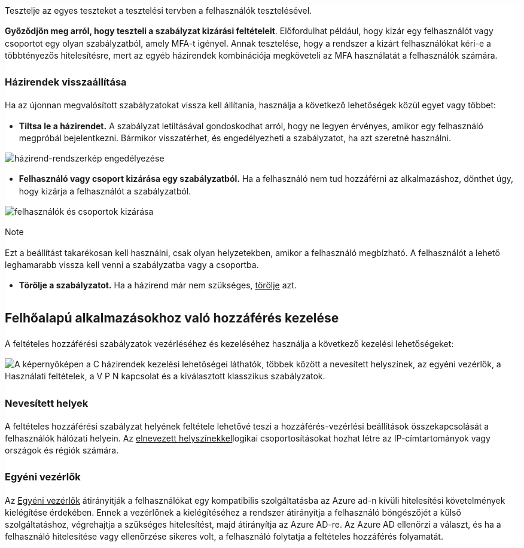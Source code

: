 Tesztelje az egyes teszteket a tesztelési tervben a felhasználók tesztelésével.

**Győződjön meg arról, hogy teszteli a szabályzat kizárási feltételeit**. Előfordulhat például, hogy kizár egy felhasználót vagy csoportot egy olyan szabályzatból, amely MFA-t igényel. Annak tesztelése, hogy a rendszer a kizárt felhasználókat kéri-e a többtényezős hitelesítésre, mert az egyéb házirendek kombinációja megköveteli az MFA használatát a felhasználók számára.

### <a name="roll-back-policies"></a>Házirendek visszaállítása

Ha az újonnan megvalósított szabályzatokat vissza kell állítania, használja a következő lehetőségek közül egyet vagy többet:

* **Tiltsa le a házirendet.** A szabályzat letiltásával gondoskodhat arról, hogy ne legyen érvényes, amikor egy felhasználó megpróbál bejelentkezni. Bármikor visszatérhet, és engedélyezheti a szabályzatot, ha azt szeretné használni.

![házirend-rendszerkép engedélyezése](media/plan-conditional-access/enable-policy.png)

* **Felhasználó vagy csoport kizárása egy szabályzatból.** Ha a felhasználó nem tud hozzáférni az alkalmazáshoz, dönthet úgy, hogy kizárja a felhasználót a szabályzatból.

![felhasználók és csoportok kizárása](media/plan-conditional-access/exclude-users-groups.png)

> [!NOTE]
>  Ezt a beállítást takarékosan kell használni, csak olyan helyzetekben, amikor a felhasználó megbízható. A felhasználót a lehető leghamarabb vissza kell venni a szabályzatba vagy a csoportba.

* **Törölje a szabályzatot.** Ha a házirend már nem szükséges, [törölje](../authentication/tutorial-enable-azure-mfa.md?bc=%2fazure%2factive-directory%2fconditional-access%2fbreadcrumb%2ftoc.json&toc=%2fazure%2factive-directory%2fconditional-access%2ftoc.json) azt.

## <a name="manage-access-to-cloud-apps"></a>Felhőalapú alkalmazásokhoz való hozzáférés kezelése

A feltételes hozzáférési szabályzatok vezérléséhez és kezeléséhez használja a következő kezelési lehetőségeket:

![A képernyőképen a C házirendek kezelési lehetőségei láthatók, többek között a nevesített helyszínek, az egyéni vezérlők, a Használati feltételek, a V P N kapcsolat és a kiválasztott klasszikus szabályzatok.](media/plan-conditional-access/manage-access.png)


### <a name="named-locations"></a>Nevesített helyek

A feltételes hozzáférési szabályzat helyének feltétele lehetővé teszi a hozzáférés-vezérlési beállítások összekapcsolását a felhasználók hálózati helyein. Az [elnevezett helyszínekkel](location-condition.md)logikai csoportosításokat hozhat létre az IP-címtartományok vagy országok és régiók számára.

### <a name="custom-controls"></a>Egyéni vezérlők

Az [Egyéni vezérlők](controls.md) átirányítják a felhasználókat egy kompatibilis szolgáltatásba az Azure ad-n kívüli hitelesítési követelmények kielégítése érdekében. Ennek a vezérlőnek a kielégítéséhez a rendszer átirányítja a felhasználó böngészőjét a külső szolgáltatáshoz, végrehajtja a szükséges hitelesítést, majd átirányítja az Azure AD-re. Az Azure AD ellenőrzi a választ, és ha a felhasználó hitelesítése vagy ellenőrzése sikeres volt, a felhasználó folytatja a feltételes hozzáférés folyamatát.
